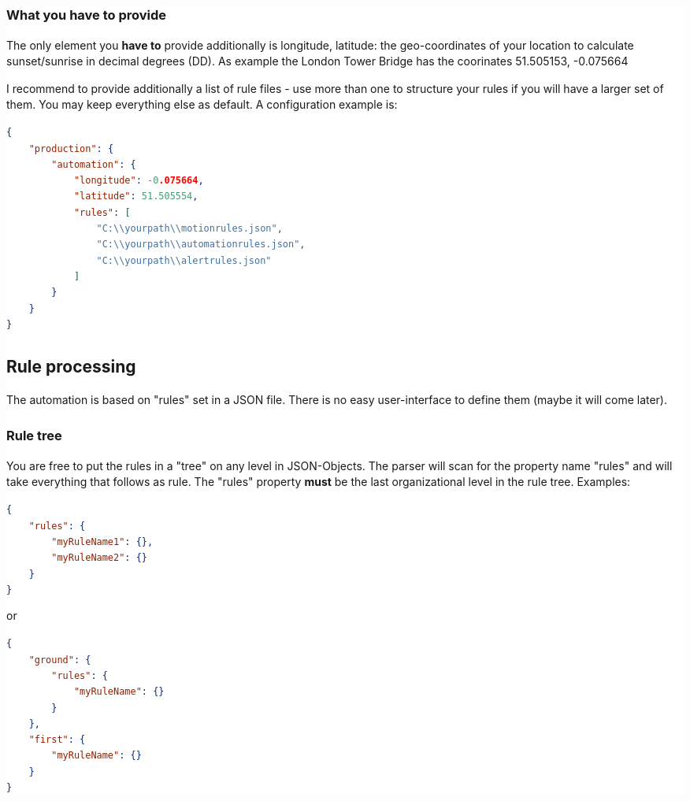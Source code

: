 ### What you have to provide

The only element you **have to** provide additionally is longitude, latitude: the geo-coordinates of your location to calculate sunset/sunrise in decimal degrees (DD). As example the London Tower Bridge has the coorinates 51.505153, -0.075664

I recommend to provide additionally a list of rule files - use more than one to structure your rules if you will have a larger set of them. You may keep everything else as default. A configuration example is:

```JSON
{
    "production": {
        "automation": {
            "longitude": -0.075664,
            "latitude": 51.505554,
            "rules": [
                "C:\\yourpath\\motionrules.json",
                "C:\\yourpath\\automationrules.json",
                "C:\\yourpath\\alertrules.json"
            ]
        }
    }
}
```

## Rule processing

The automation is based on "rules" set in a JSON file. There is no easy user-interface to define them (maybe it will come later).

### Rule tree

You are free to put the rules in a "tree" on any level in JSON-Objects. The parser will scan for the property name "rules" and will take everything that follows as rule. The "rules" property **must** be the last organizational level in the rule tree.
Examples:

```JSON
{
    "rules": {
        "myRuleName1": {},
        "myRuleName2": {}
    }
}
```

or

```JSON
{
    "ground": {
        "rules": {
            "myRuleName": {}
        }
    },
    "first": {
        "myRuleName": {}
    }
}
```

